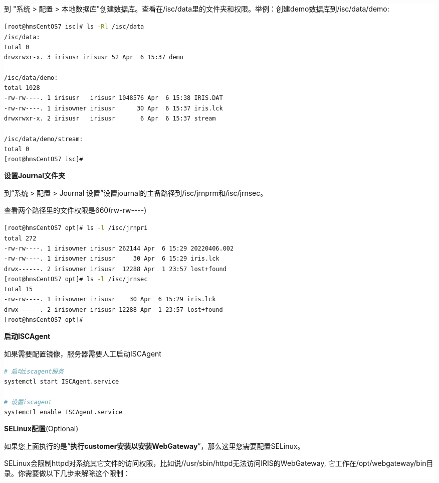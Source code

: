到 "系统 > 配置 > 本地数据库"创建数据库。查看在/isc/data里的文件夹和权限。举例：创建demo数据库到/isc/data/demo:

```sh
[root@hmsCentOS7 isc]# ls -Rl /isc/data
/isc/data:
total 0
drwxrwxr-x. 3 irisusr irisusr 52 Apr  6 15:37 demo

/isc/data/demo:
total 1028
-rw-rw----. 1 irisusr   irisusr 1048576 Apr  6 15:38 IRIS.DAT
-rw-rw----. 1 irisowner irisusr      30 Apr  6 15:37 iris.lck
drwxrwxr-x. 2 irisusr   irisusr       6 Apr  6 15:37 stream

/isc/data/demo/stream:
total 0
[root@hmsCentOS7 isc]#
```

**设置Journal文件夹**

到“系统 > 配置 > Journal 设置”设置journal的主备路径到/isc/jrnprm和/isc/jrnsec。

查看两个路径里的文件权限是660(rw-rw----)

```sh
[root@hmsCentOS7 opt]# ls -l /isc/jrnpri
total 272
-rw-rw----. 1 irisowner irisusr 262144 Apr  6 15:29 20220406.002
-rw-rw----. 1 irisowner irisusr     30 Apr  6 15:29 iris.lck
drwx------. 2 irisowner irisusr  12288 Apr  1 23:57 lost+found
[root@hmsCentOS7 opt]# ls -l /isc/jrnsec
total 15
-rw-rw----. 1 irisowner irisusr    30 Apr  6 15:29 iris.lck
drwx------. 2 irisowner irisusr 12288 Apr  1 23:57 lost+found
[root@hmsCentOS7 opt]#
```

**启动ISCAgent**

如果需要配置镜像，服务器需要人工启动ISCAgent

 ```bash
# 启动iscagent服务
systemctl start ISCAgent.service

# 设置iscagent
systemctl enable ISCAgent.service
 ```



**SELinux配置**(Optional)

如果您上面执行的是“**执行customer安装以安装WebGateway**”，那么这里您需要配置SELinux。

SELinux会限制httpd对系统其它文件的访问权限，比如说//usr/sbin/httpd无法访问IRIS的WebGateway, 它工作在/opt/webgateway/bin目录。你需要做以下几步来解除这个限制：
